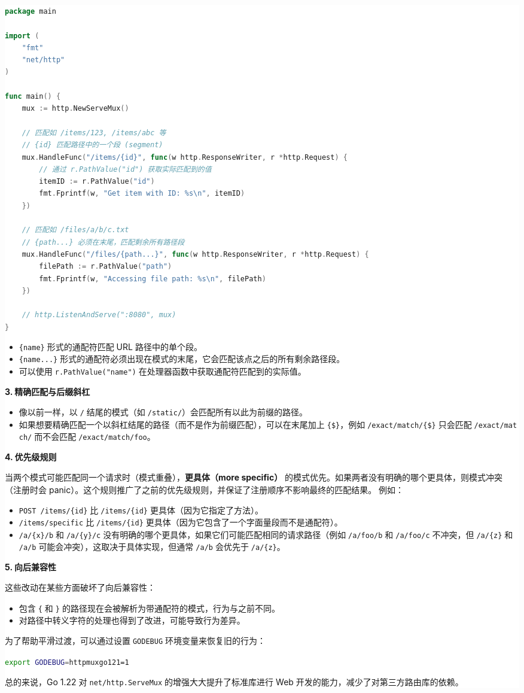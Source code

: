 ```go
package main

import (
    "fmt"
    "net/http"
)

func main() {
    mux := http.NewServeMux()

    // 匹配如 /items/123, /items/abc 等
    // {id} 匹配路径中的一个段 (segment)
    mux.HandleFunc("/items/{id}", func(w http.ResponseWriter, r *http.Request) {
        // 通过 r.PathValue("id") 获取实际匹配到的值
        itemID := r.PathValue("id")
        fmt.Fprintf(w, "Get item with ID: %s\n", itemID)
    })

    // 匹配如 /files/a/b/c.txt
    // {path...} 必须在末尾，匹配剩余所有路径段
    mux.HandleFunc("/files/{path...}", func(w http.ResponseWriter, r *http.Request) {
        filePath := r.PathValue("path")
        fmt.Fprintf(w, "Accessing file path: %s\n", filePath)
    })

    // http.ListenAndServe(":8080", mux)
}
```

-   `{name}` 形式的通配符匹配 URL 路径中的单个段。
-   `{name...}` 形式的通配符必须出现在模式的末尾，它会匹配该点之后的所有剩余路径段。
-   可以使用 `r.PathValue("name")` 在处理器函数中获取通配符匹配到的实际值。

**3. 精确匹配与后缀斜杠**

-   像以前一样，以 `/` 结尾的模式（如 `/static/`）会匹配所有以此为前缀的路径。
-   如果想要精确匹配一个以斜杠结尾的路径（而不是作为前缀匹配），可以在末尾加上 `{$}`，例如 `/exact/match/{$}` 只会匹配 `/exact/match/` 而不会匹配 `/exact/match/foo`。

**4. 优先级规则**

当两个模式可能匹配同一个请求时（模式重叠），**更具体（more specific）** 的模式优先。如果两者没有明确的哪个更具体，则模式冲突（注册时会 panic）。这个规则推广了之前的优先级规则，并保证了注册顺序不影响最终的匹配结果。
例如：
-   `POST /items/{id}` 比 `/items/{id}` 更具体（因为它指定了方法）。
-   `/items/specific` 比 `/items/{id}` 更具体（因为它包含了一个字面量段而不是通配符）。
-   `/a/{x}/b` 和 `/a/{y}/c` 没有明确的哪个更具体，如果它们可能匹配相同的请求路径（例如 `/a/foo/b` 和 `/a/foo/c` 不冲突，但 `/a/{z}` 和 `/a/b` 可能会冲突），这取决于具体实现，但通常 `/a/b` 会优先于 `/a/{z}`。

**5. 向后兼容性**

这些改动在某些方面破坏了向后兼容性：
-   包含 `{` 和 `}` 的路径现在会被解析为带通配符的模式，行为与之前不同。
-   对路径中转义字符的处理也得到了改进，可能导致行为差异。

为了帮助平滑过渡，可以通过设置 `GODEBUG` 环境变量来恢复旧的行为：

```bash
export GODEBUG=httpmuxgo121=1
```

总的来说，Go 1.22 对 `net/http.ServeMux` 的增强大大提升了标准库进行 Web 开发的能力，减少了对第三方路由库的依赖。
